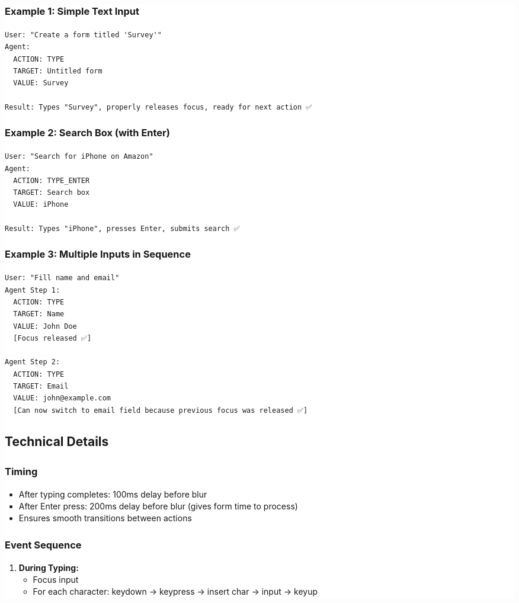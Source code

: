 ### Example 1: Simple Text Input
```
User: "Create a form titled 'Survey'"
Agent:
  ACTION: TYPE
  TARGET: Untitled form
  VALUE: Survey
  
Result: Types "Survey", properly releases focus, ready for next action ✅
```

### Example 2: Search Box (with Enter)
```
User: "Search for iPhone on Amazon"
Agent:
  ACTION: TYPE_ENTER
  TARGET: Search box
  VALUE: iPhone
  
Result: Types "iPhone", presses Enter, submits search ✅
```

### Example 3: Multiple Inputs in Sequence
```
User: "Fill name and email"
Agent Step 1:
  ACTION: TYPE
  TARGET: Name
  VALUE: John Doe
  [Focus released ✅]

Agent Step 2:
  ACTION: TYPE
  TARGET: Email
  VALUE: john@example.com
  [Can now switch to email field because previous focus was released ✅]
```

## Technical Details

### Timing
- After typing completes: 100ms delay before blur
- After Enter press: 200ms delay before blur (gives form time to process)
- Ensures smooth transitions between actions

### Event Sequence
1. **During Typing:**
   - Focus input
   - For each character: keydown → keypress → insert char → input → keyup
   